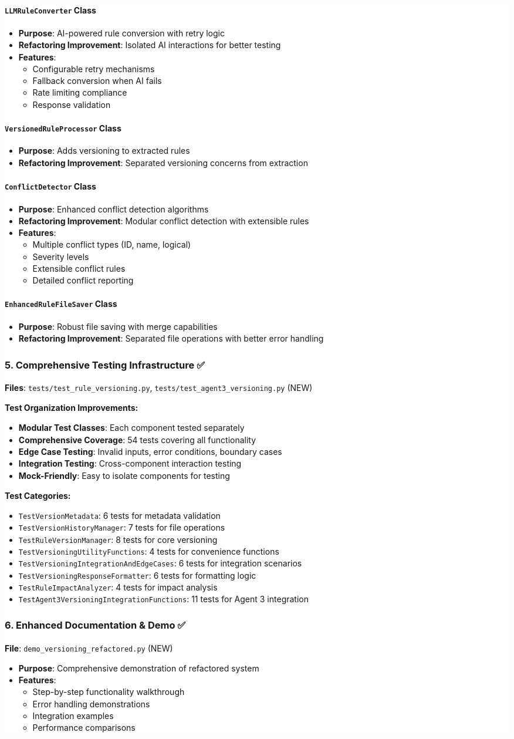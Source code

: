 #### `LLMRuleConverter` Class
- **Purpose**: AI-powered rule conversion with retry logic
- **Refactoring Improvement**: Isolated AI interactions for better testing
- **Features**:
  - Configurable retry mechanisms
  - Fallback conversion when AI fails
  - Rate limiting compliance
  - Response validation

#### `VersionedRuleProcessor` Class
- **Purpose**: Adds versioning to extracted rules
- **Refactoring Improvement**: Separated versioning concerns from extraction

#### `ConflictDetector` Class
- **Purpose**: Enhanced conflict detection algorithms
- **Refactoring Improvement**: Modular conflict detection with extensible rules
- **Features**:
  - Multiple conflict types (ID, name, logical)
  - Severity levels
  - Extensible conflict rules
  - Detailed conflict reporting

#### `EnhancedRuleFileSaver` Class
- **Purpose**: Robust file saving with merge capabilities
- **Refactoring Improvement**: Separated file operations with better error handling

### 5. Comprehensive Testing Infrastructure ✅

**Files**: `tests/test_rule_versioning.py`, `tests/test_agent3_versioning.py` (NEW)

**Test Organization Improvements:**
- **Modular Test Classes**: Each component tested separately
- **Comprehensive Coverage**: 54 tests covering all functionality  
- **Edge Case Testing**: Invalid inputs, error conditions, boundary cases
- **Integration Testing**: Cross-component interaction testing
- **Mock-Friendly**: Easy to isolate components for testing

**Test Categories:**
- `TestVersionMetadata`: 6 tests for metadata validation
- `TestVersionHistoryManager`: 7 tests for file operations
- `TestRuleVersionManager`: 8 tests for core versioning
- `TestVersioningUtilityFunctions`: 4 tests for convenience functions
- `TestVersioningIntegrationAndEdgeCases`: 6 tests for integration scenarios
- `TestVersioningResponseFormatter`: 6 tests for formatting logic
- `TestRuleImpactAnalyzer`: 4 tests for impact analysis
- `TestAgent3VersioningIntegrationFunctions`: 11 tests for Agent 3 integration

### 6. Enhanced Documentation & Demo ✅

**File**: `demo_versioning_refactored.py` (NEW)
- **Purpose**: Comprehensive demonstration of refactored system
- **Features**:
  - Step-by-step functionality walkthrough
  - Error handling demonstrations
  - Integration examples
  - Performance comparisons

